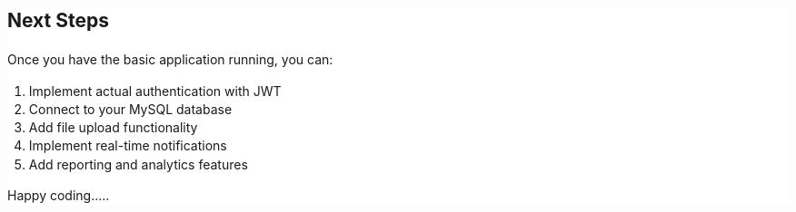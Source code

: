 



## Next Steps

Once you have the basic application running, you can:

1. Implement actual authentication with JWT
2. Connect to your MySQL database
3. Add file upload functionality
4. Implement real-time notifications
5. Add reporting and analytics features



Happy coding.....
